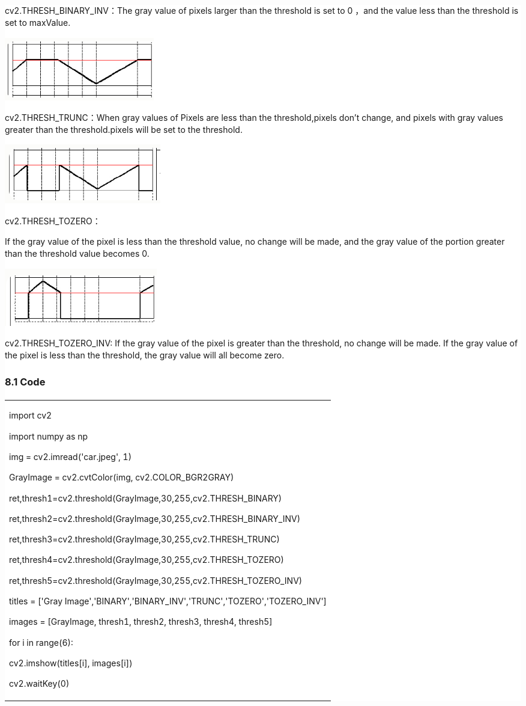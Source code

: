 cv2.THRESH\_BINARY\_INV：The gray value of pixels larger than the
threshold is set to 0 ，and the value less than the threshold is set to
maxValue.

![](/media/b85ed3be66819ddc29ed0d9f6b7fd4a3.png)

cv2.THRESH\_TRUNC：When gray values of Pixels are less than the
threshold,pixels don’t change, and pixels with gray values greater than
the threshold.pixels will be set to the threshold.

![](/media/96e252d45dd00183521d940a87d38ece.png)

cv2.THRESH\_TOZERO：

If the gray value of the pixel is less than the threshold value, no
change will be made, and the gray value of the portion greater than the
threshold value becomes 0.

![](/media/b90456d4f7e7bd415839bddf70027f4f.png)

cv2.THRESH\_TOZERO\_INV: If the gray value of the pixel is greater than
the threshold, no change will be made. If the gray value of the pixel is
less than the threshold, the gray value will all become zero.

### 8.1 Code

<table>
<tbody>
<tr class="odd">
<td><p>import cv2</p>
<p>import numpy as np</p>
<p>img = cv2.imread('car.jpeg', 1)</p>
<p>GrayImage = cv2.cvtColor(img, cv2.COLOR_BGR2GRAY)</p>
<p>ret,thresh1=cv2.threshold(GrayImage,30,255,cv2.THRESH_BINARY)</p>
<p>ret,thresh2=cv2.threshold(GrayImage,30,255,cv2.THRESH_BINARY_INV)</p>
<p>ret,thresh3=cv2.threshold(GrayImage,30,255,cv2.THRESH_TRUNC)</p>
<p>ret,thresh4=cv2.threshold(GrayImage,30,255,cv2.THRESH_TOZERO)</p>
<p>ret,thresh5=cv2.threshold(GrayImage,30,255,cv2.THRESH_TOZERO_INV)</p>
<p>titles = ['Gray Image','BINARY','BINARY_INV','TRUNC','TOZERO','TOZERO_INV']</p>
<p>images = [GrayImage, thresh1, thresh2, thresh3, thresh4, thresh5]</p>
<p>for i in range(6):</p>
<p>cv2.imshow(titles[i], images[i])</p>
<p>cv2.waitKey(0)</p></td>
</tr>
</tbody>
</table>
